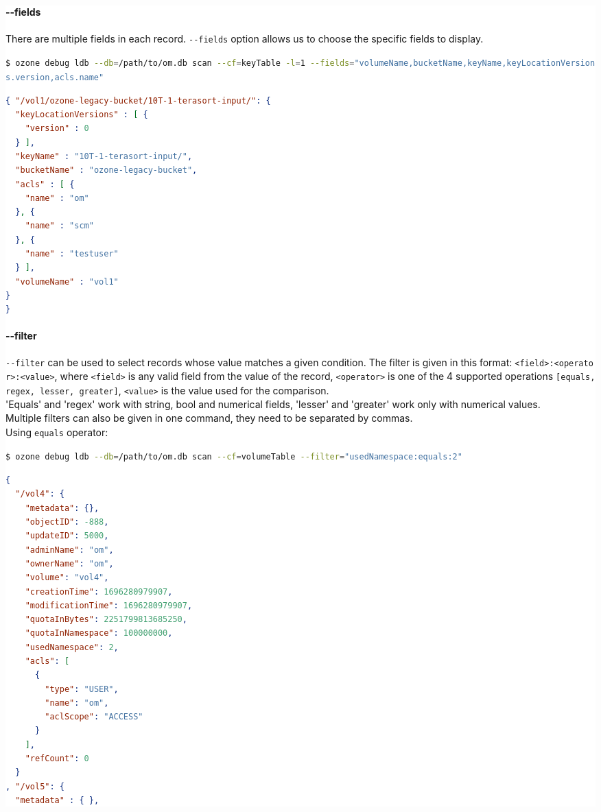 #### --fields
There are multiple fields in each record. `--fields` option allows us to choose the specific fields to display. 

```bash
$ ozone debug ldb --db=/path/to/om.db scan --cf=keyTable -l=1 --fields="volumeName,bucketName,keyName,keyLocationVersions.version,acls.name"
```
```json
{ "/vol1/ozone-legacy-bucket/10T-1-terasort-input/": {
  "keyLocationVersions" : [ {
    "version" : 0
  } ],
  "keyName" : "10T-1-terasort-input/",
  "bucketName" : "ozone-legacy-bucket",
  "acls" : [ {
    "name" : "om"
  }, {
    "name" : "scm"
  }, {
    "name" : "testuser"
  } ],
  "volumeName" : "vol1"
}
}
```

#### --filter
`--filter` can be used to select records whose value matches a given condition. The filter is given in this format: `<field>:<operator>:<value>`,
where `<field>` is any valid field from the value of the record, `<operator>` is one of the 4 supported operations `[equals, regex, lesser, greater]`, `<value>` is the value used for the comparison. <br>
'Equals' and 'regex' work with string, bool and numerical fields, 'lesser' and 'greater' work only with numerical values.  <br>
Multiple filters can also be given in one command, they need to be separated by commas.  <br>
Using `equals` operator: 
```bash
$ ozone debug ldb --db=/path/to/om.db scan --cf=volumeTable --filter="usedNamespace:equals:2"
```
```json
{
  "/vol4": {
    "metadata": {},
    "objectID": -888,
    "updateID": 5000,
    "adminName": "om",
    "ownerName": "om",
    "volume": "vol4",
    "creationTime": 1696280979907,
    "modificationTime": 1696280979907,
    "quotaInBytes": 2251799813685250,
    "quotaInNamespace": 100000000,
    "usedNamespace": 2,
    "acls": [
      {
        "type": "USER",
        "name": "om",
        "aclScope": "ACCESS"
      }
    ],
    "refCount": 0
  }
, "/vol5": {
  "metadata" : { },
```